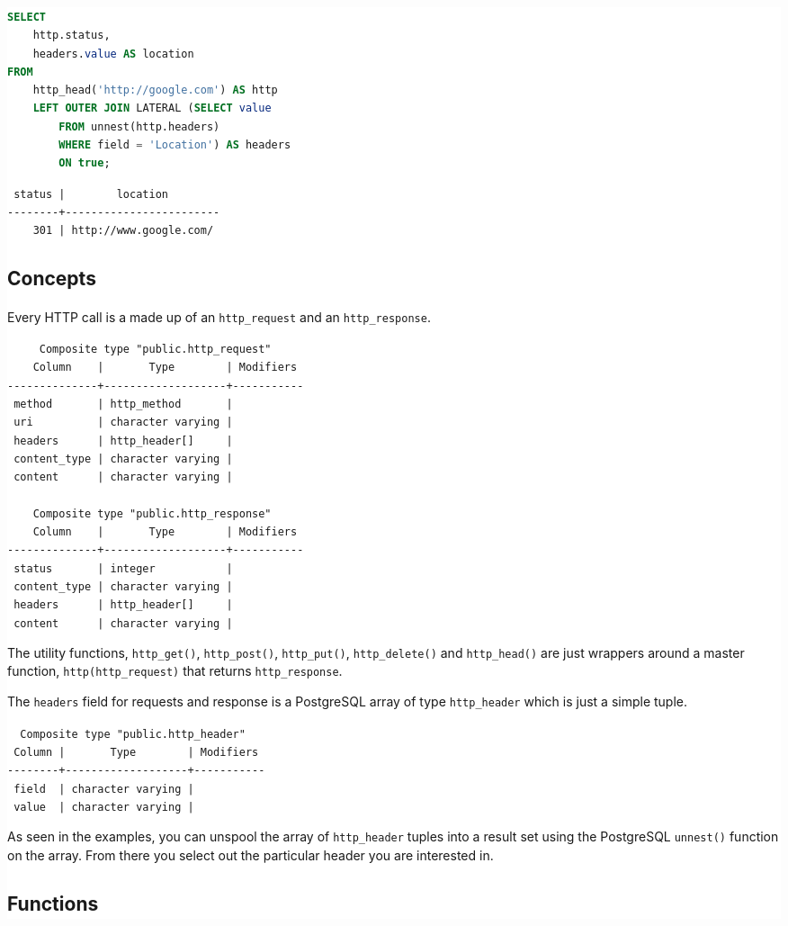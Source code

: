 ```sql
SELECT
    http.status,
    headers.value AS location
FROM
    http_head('http://google.com') AS http
    LEFT OUTER JOIN LATERAL (SELECT value
        FROM unnest(http.headers)
        WHERE field = 'Location') AS headers
        ON true;
```
```
 status |        location
--------+------------------------
    301 | http://www.google.com/
```

## Concepts

Every HTTP call is a made up of an `http_request` and an `http_response`.

         Composite type "public.http_request"
        Column    |       Type        | Modifiers
    --------------+-------------------+-----------
     method       | http_method       |
     uri          | character varying |
     headers      | http_header[]     |
     content_type | character varying |
     content      | character varying |

        Composite type "public.http_response"
        Column    |       Type        | Modifiers
    --------------+-------------------+-----------
     status       | integer           |
     content_type | character varying |
     headers      | http_header[]     |
     content      | character varying |

The utility functions, `http_get()`, `http_post()`, `http_put()`, `http_delete()` and `http_head()` are just wrappers around a master function, `http(http_request)` that returns `http_response`.

The `headers` field for requests and response is a PostgreSQL array of type `http_header` which is just a simple tuple.

      Composite type "public.http_header"
     Column |       Type        | Modifiers
    --------+-------------------+-----------
     field  | character varying |
     value  | character varying |

As seen in the examples, you can unspool the array of `http_header` tuples into a result set using the PostgreSQL `unnest()` function on the array. From there you select out the particular header you are interested in.

## Functions
